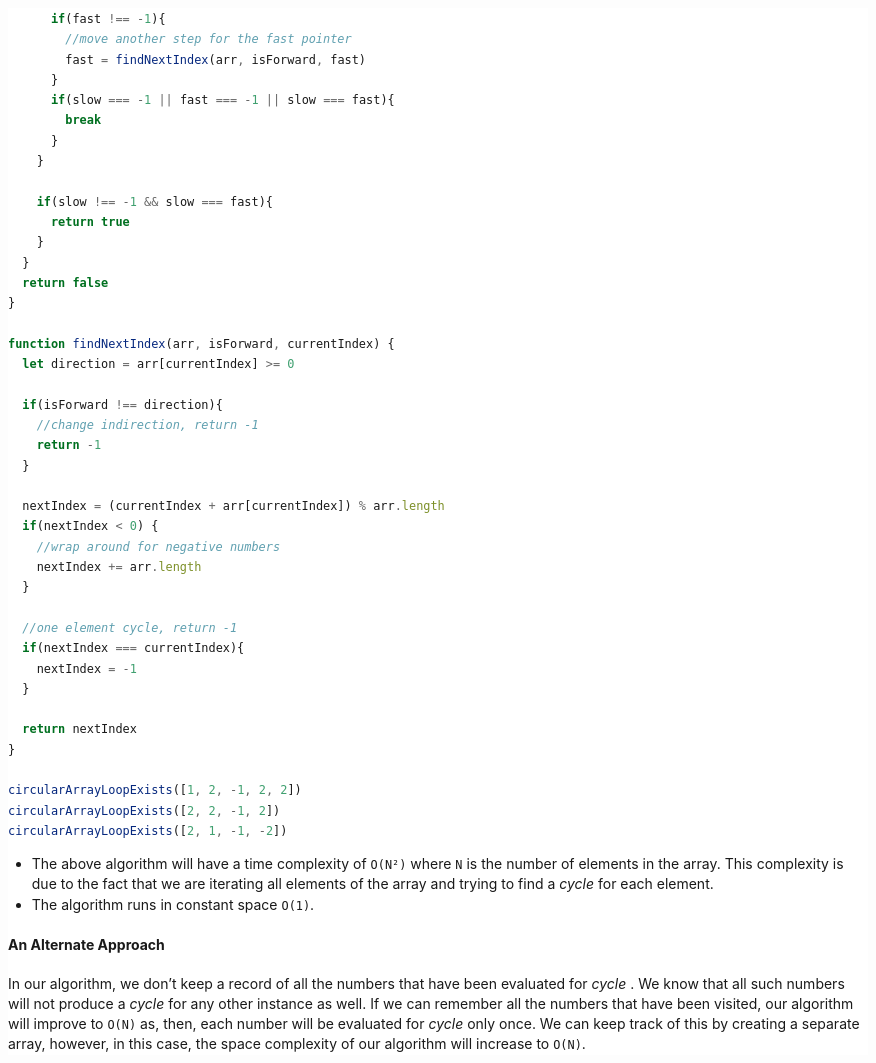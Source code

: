 ````js
      if(fast !== -1){
        //move another step for the fast pointer
        fast = findNextIndex(arr, isForward, fast)
      }
      if(slow === -1 || fast === -1 || slow === fast){
        break
      }  
    }
    
    if(slow !== -1 && slow === fast){
      return true
    }
  } 
  return false
}

function findNextIndex(arr, isForward, currentIndex) {
  let direction = arr[currentIndex] >= 0
  
  if(isForward !== direction){
    //change indirection, return -1
    return -1
  }
  
  nextIndex = (currentIndex + arr[currentIndex]) % arr.length
  if(nextIndex < 0) {
    //wrap around for negative numbers
    nextIndex += arr.length
  }
  
  //one element cycle, return -1
  if(nextIndex === currentIndex){
    nextIndex = -1
  }
  
  return nextIndex
}

circularArrayLoopExists([1, 2, -1, 2, 2])
circularArrayLoopExists([2, 2, -1, 2])
circularArrayLoopExists([2, 1, -1, -2])
````

- The above algorithm will have a time complexity of `O(N²)` where `N` is the number of elements in the array. This complexity is due to the fact that we are iterating all elements of the array and trying to find a  <i>cycle</i>  for each element.
- The algorithm runs in constant space `O(1)`.
#### An Alternate Approach
In our algorithm, we don’t keep a record of all the numbers that have been evaluated for  <i>cycle</i> . We know that all such numbers will not produce a  <i>cycle</i>  for any other instance as well. If we can remember all the numbers that have been visited, our algorithm will improve to `O(N)` as, then, each number will be evaluated for  <i>cycle</i>  only once. We can keep track of this by creating a separate array, however, in this case, the space complexity of our algorithm will increase to `O(N)`.
